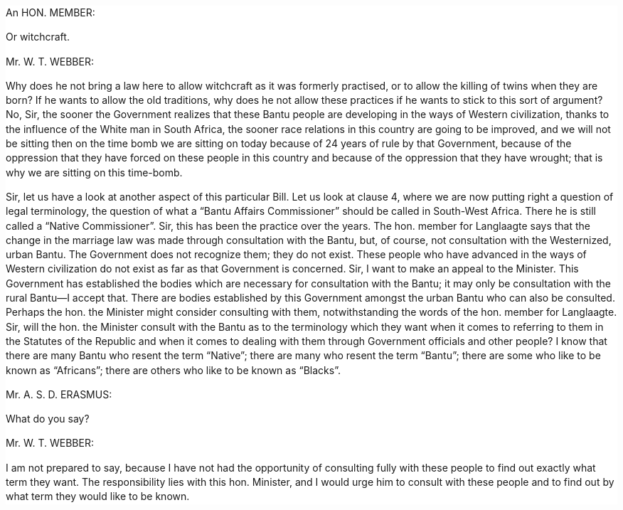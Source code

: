 </speech>

<speech by="#hon_member">

<from>An <person refersTo="hansard_za">HON. MEMBER</person>:</from>

<p>Or witchcraft.</p>

</speech>

<speech by="#webber">

<from>Mr. <person refersTo="hansard_za">W. T. WEBBER</person>:</from>

<p>Why does he not bring a law here to allow witchcraft as it was formerly practised, or to allow the killing of twins when they are born&#x003F; If he wants to allow the old traditions, why does he not allow these practices if he wants to stick to this sort of argument&#x003F; No, Sir, the sooner the Government realizes that these Bantu people are developing in the ways of Western civilization, thanks to the influence of the White man in South Africa, the sooner race relations in this country are going to be improved, and we will not be sitting then on the time bomb we are sitting on today because of 24 years of rule by that Government, because of the oppression that they have forced on these people in this country and because of the oppression that they have wrought; that is why we are sitting on this time-bomb.</p>

<p>Sir, let us have a look at another aspect of this particular Bill. Let us look at clause 4, where we are now putting right a question of legal terminology, the question of what a &#x201C;Bantu Affairs Commissioner&#x201D; should be called in South-West Africa. There he is still called a &#x201C;Native Commissioner&#x201D;. Sir, this has been the practice over the years. The hon. member for Langlaagte says that the change in the marriage law was made through consultation with the Bantu, but, of course, not consultation with the Westernized, urban Bantu. The Government does not recognize them; they do not exist. These people who have advanced in the ways of Western civilization do not exist as far as that Government is concerned. Sir, I want to make an appeal to the Minister. This Government has established the bodies which are necessary for consultation with the Bantu; it may only be consultation with the rural Bantu&#x2014;I accept that. There are bodies established by this Government amongst the urban Bantu who can also be consulted. Perhaps the hon. the Minister might consider consulting with them, notwithstanding the words of the hon. member for Langlaagte. Sir, will the hon. the Minister consult with the Bantu as to the terminology which they want when it comes to referring to them in the Statutes of the Republic and when it comes to dealing with them through Government officials and other people&#x003F; I know that there are many Bantu who resent the term &#x201C;Native&#x201D;; there are many who resent the term &#x201C;Bantu&#x201D;; there are some who like to be known as &#x201C;Africans&#x201D;; there are others who like to be known as &#x201C;Blacks&#x201D;.</p>

</speech>

<speech by="#erasmus">

<from>Mr. <person refersTo="hansard_za">A. S. D. ERASMUS</person>:</from>

<p>What do you say&#x003F;</p>

</speech>

<speech by="#webber">

<from>Mr. <person refersTo="hansard_za">W. T. WEBBER</person>:</from>

<p>I am not prepared to say, because I have not had the opportunity of consulting fully with these people to find out exactly what term they want. The responsibility lies with this hon. Minister, and I would urge him to consult with these people and to find out by what term they would like to be known.</p>
